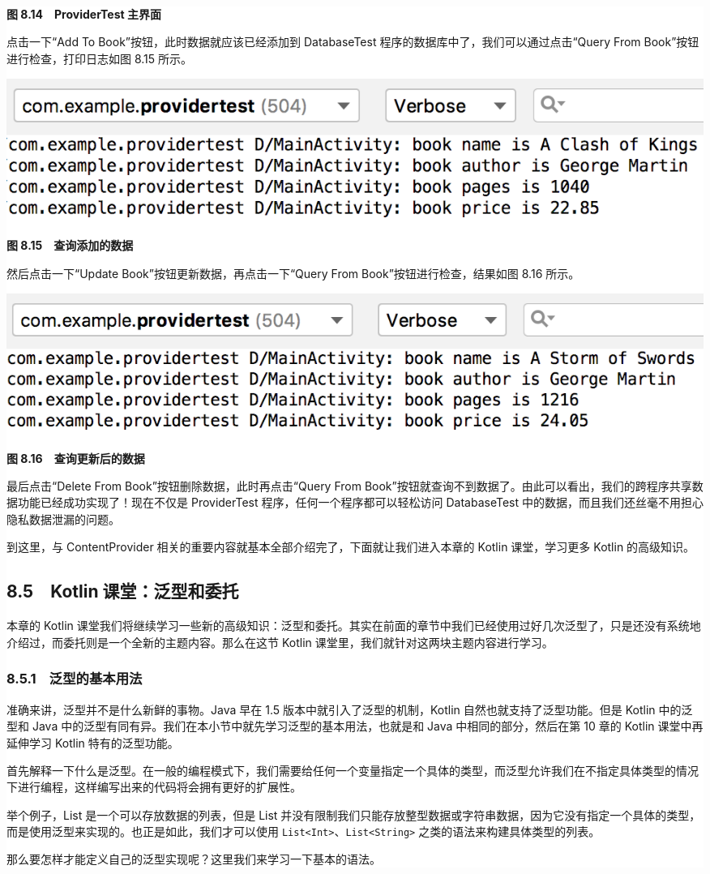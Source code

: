 **图 8.14　ProviderTest 主界面**

点击一下“Add To Book”按钮，此时数据就应该已经添加到 DatabaseTest 程序的数据库中了，我们可以通过点击“Query From Book”按钮进行检查，打印日志如图 8.15 所示。

![](assets/241-20240119220812-664tkcv.png)

**图 8.15　查询添加的数据**

然后点击一下“Update Book”按钮更新数据，再点击一下“Query From Book”按钮进行检查，结果如图 8.16 所示。

![](assets/242-20240119220812-p8si5ql.png)

**图 8.16　查询更新后的数据**

最后点击“Delete From Book”按钮删除数据，此时再点击“Query From Book”按钮就查询不到数据了。由此可以看出，我们的跨程序共享数据功能已经成功实现了！现在不仅是 ProviderTest 程序，任何一个程序都可以轻松访问 DatabaseTest 中的数据，而且我们还丝毫不用担心隐私数据泄漏的问题。

到这里，与 ContentProvider 相关的重要内容就基本全部介绍完了，下面就让我们进入本章的 Kotlin 课堂，学习更多 Kotlin 的高级知识。

## 8.5　Kotlin 课堂：泛型和委托

本章的 Kotlin 课堂我们将继续学习一些新的高级知识：泛型和委托。其实在前面的章节中我们已经使用过好几次泛型了，只是还没有系统地介绍过，而委托则是一个全新的主题内容。那么在这节 Kotlin 课堂里，我们就针对这两块主题内容进行学习。

### 8.5.1　泛型的基本用法

准确来讲，泛型并不是什么新鲜的事物。Java 早在 1.5 版本中就引入了泛型的机制，Kotlin 自然也就支持了泛型功能。但是 Kotlin 中的泛型和 Java 中的泛型有同有异。我们在本小节中就先学习泛型的基本用法，也就是和 Java 中相同的部分，然后在第 10 章的 Kotlin 课堂中再延伸学习 Kotlin 特有的泛型功能。

首先解释一下什么是泛型。在一般的编程模式下，我们需要给任何一个变量指定一个具体的类型，而泛型允许我们在不指定具体类型的情况下进行编程，这样编写出来的代码将会拥有更好的扩展性。

举个例子，List 是一个可以存放数据的列表，但是 List 并没有限制我们只能存放整型数据或字符串数据，因为它没有指定一个具体的类型，而是使用泛型来实现的。也正是如此，我们才可以使用 `List<Int>`、`List<String>` 之类的语法来构建具体类型的列表。

那么要怎样才能定义自己的泛型实现呢？这里我们来学习一下基本的语法。
